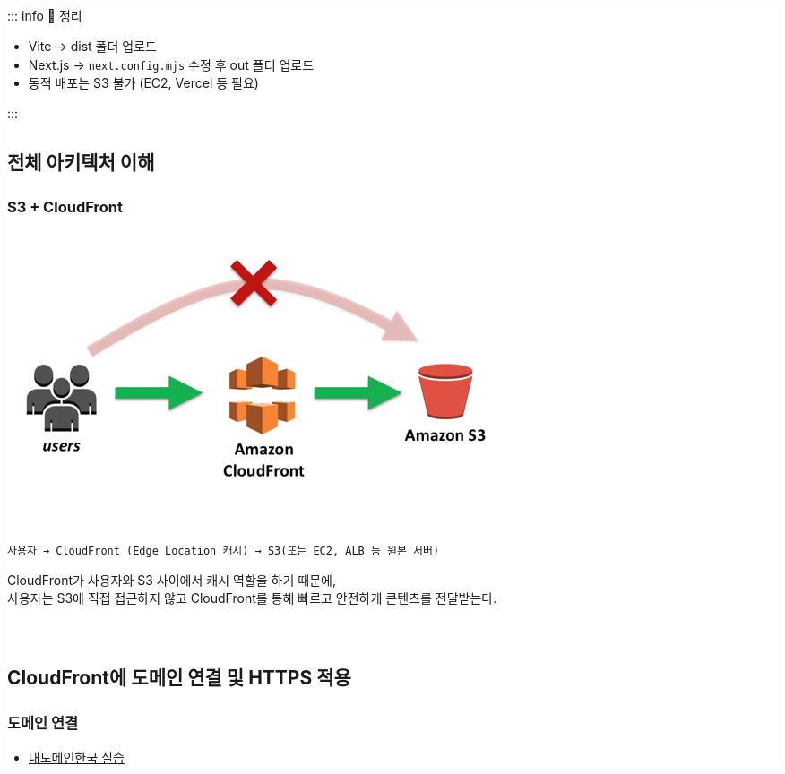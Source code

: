 ::: info 📌 정리

- Vite → dist 폴더 업로드
- Next.js → `next.config.mjs` 수정 후 out 폴더 업로드
- 동적 배포는 S3 불가 (EC2, Vercel 등 필요)

:::

## 전체 아키텍처 이해

### S3 + CloudFront

![S3, CloudFront를 활용한 아키텍처 구성](./images/aws10.png)

`사용자 → CloudFront (Edge Location 캐시) → S3(또는 EC2, ALB 등 원본 서버)`

CloudFront가 사용자와 S3 사이에서 캐시 역할을 하기 때문에,  
사용자는 S3에 직접 접근하지 않고 CloudFront를 통해 빠르고 안전하게 콘텐츠를 전달받는다.

<br>

## CloudFront에 도메인 연결 및 HTTPS 적용

### 도메인 연결

- [내도메인한국 실습](https://xn--220b31d95hq8o.xn--3e0b707e/)
